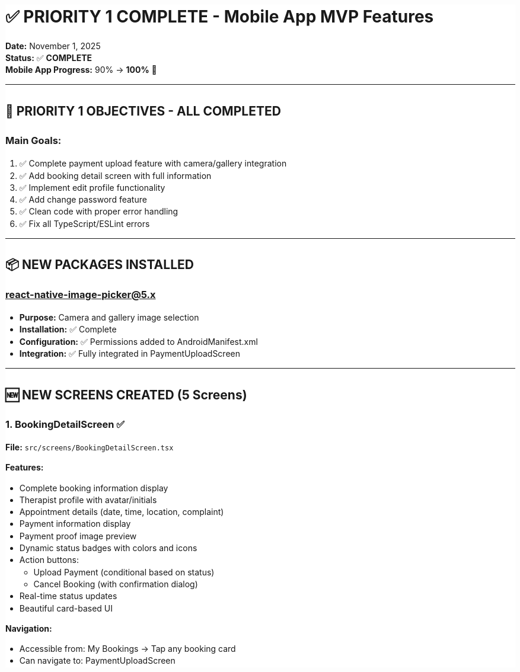 # ✅ PRIORITY 1 COMPLETE - Mobile App MVP Features

**Date:** November 1, 2025  
**Status:** ✅ **COMPLETE**  
**Mobile App Progress:** 90% → **100%** 🎉

---

## 🎯 PRIORITY 1 OBJECTIVES - ALL COMPLETED

### Main Goals:
1. ✅ Complete payment upload feature with camera/gallery integration
2. ✅ Add booking detail screen with full information
3. ✅ Implement edit profile functionality
4. ✅ Add change password feature
5. ✅ Clean code with proper error handling
6. ✅ Fix all TypeScript/ESLint errors

---

## 📦 NEW PACKAGES INSTALLED

### react-native-image-picker@5.x
- **Purpose:** Camera and gallery image selection
- **Installation:** ✅ Complete
- **Configuration:** ✅ Permissions added to AndroidManifest.xml
- **Integration:** ✅ Fully integrated in PaymentUploadScreen

---

## 🆕 NEW SCREENS CREATED (5 Screens)

### 1. BookingDetailScreen ✅
**File:** `src/screens/BookingDetailScreen.tsx`

**Features:**
- Complete booking information display
- Therapist profile with avatar/initials
- Appointment details (date, time, location, complaint)
- Payment information display
- Payment proof image preview
- Dynamic status badges with colors and icons
- Action buttons:
  - Upload Payment (conditional based on status)
  - Cancel Booking (with confirmation dialog)
- Real-time status updates
- Beautiful card-based UI

**Navigation:**
- Accessible from: My Bookings → Tap any booking card
- Can navigate to: PaymentUploadScreen

